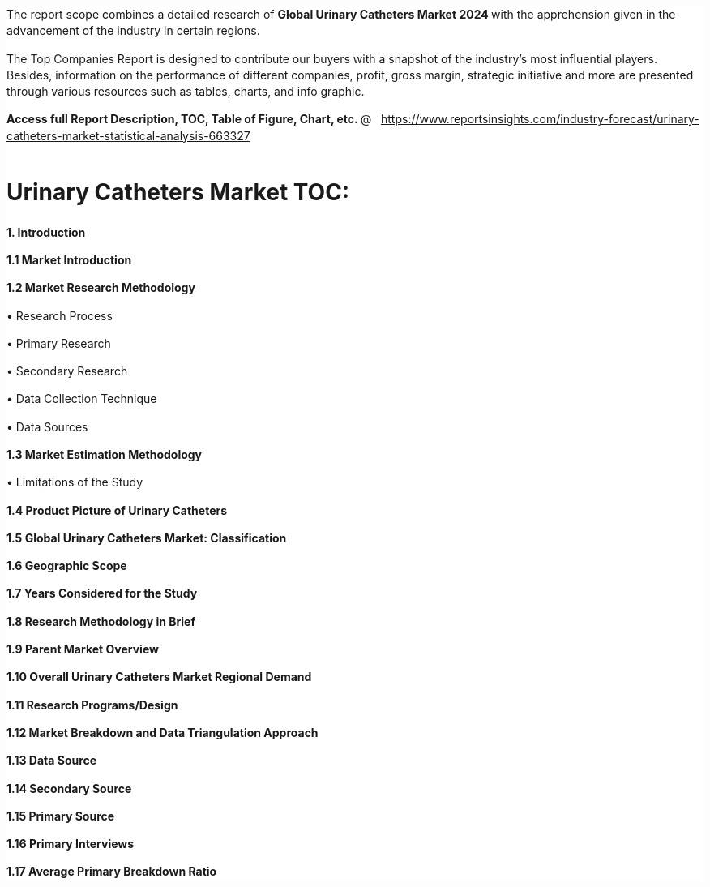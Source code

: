 The report scope combines a detailed research of <strong>Global Urinary Catheters Market 2024 </strong>with the apprehension given in the advancement of the industry in certain regions.

The Top Companies Report is designed to contribute our buyers with a snapshot of the industry’s most influential players. Besides, information on the performance of different companies, profit, gross margin, strategic initiative and more are presented through various resources such as tables, charts, and info graphic.

<strong>Access full Report Description, TOC, Table of Figure, Chart, etc. </strong>@   <a href=https://www.reportsinsights.com/industry-forecast/urinary-catheters-market-statistical-analysis-663327 style=color:#0000ff;>https://www.reportsinsights.com/industry-forecast/urinary-catheters-market-statistical-analysis-663327</a>

# <strong>Urinary Catheters Market TOC:</strong>

<strong>1. Introduction</strong>

<strong>1.1 Market Introduction</strong>

<strong>1.2 Market Research Methodology</strong>

• Research Process

• Primary Research

• Secondary Research

• Data Collection Technique

• Data Sources

<strong>1.3 Market Estimation Methodology</strong>

• Limitations of the Study

<strong>1.4 Product Picture of Urinary Catheters</strong>

<strong>1.5 Global Urinary Catheters Market: Classification</strong>

<strong>1.6 Geographic Scope</strong>

<strong>1.7 Years Considered for the Study</strong>

<strong>1.8 Research Methodology in Brief</strong>

<strong>1.9 Parent Market Overview</strong>

<strong>1.10 Overall Urinary Catheters Market Regional Demand</strong>

<strong>1.11 Research Programs/Design</strong>

<strong>1.12 Market Breakdown and Data Triangulation Approach</strong>

<strong>1.13 Data Source</strong>

<strong>1.14 Secondary Source</strong>

<strong>1.15 Primary Source</strong>

<strong>1.16 Primary Interviews</strong>

<strong>1.17 Average Primary Breakdown Ratio</strong>
